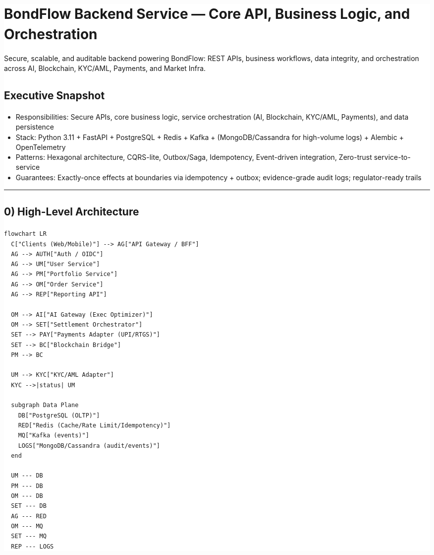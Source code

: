 # BondFlow Backend Service — Core API, Business Logic, and Orchestration

Secure, scalable, and auditable backend powering BondFlow: REST APIs, business workflows, data integrity, and orchestration across AI, Blockchain, KYC/AML, Payments, and Market Infra.

## Executive Snapshot
- Responsibilities: Secure APIs, core business logic, service orchestration (AI, Blockchain, KYC/AML, Payments), and data persistence
- Stack: Python 3.11 + FastAPI + PostgreSQL + Redis + Kafka + (MongoDB/Cassandra for high-volume logs) + Alembic + OpenTelemetry
- Patterns: Hexagonal architecture, CQRS-lite, Outbox/Saga, Idempotency, Event-driven integration, Zero-trust service-to-service
- Guarantees: Exactly-once effects at boundaries via idempotency + outbox; evidence-grade audit logs; regulator-ready trails

---

## 0) High-Level Architecture

```mermaid
flowchart LR
  C["Clients (Web/Mobile)"] --> AG["API Gateway / BFF"]
  AG --> AUTH["Auth / OIDC"]
  AG --> UM["User Service"]
  AG --> PM["Portfolio Service"]
  AG --> OM["Order Service"]
  AG --> REP["Reporting API"]

  OM --> AI["AI Gateway (Exec Optimizer)"]
  OM --> SET["Settlement Orchestrator"]
  SET --> PAY["Payments Adapter (UPI/RTGS)"]
  SET --> BC["Blockchain Bridge"]
  PM --> BC

  UM --> KYC["KYC/AML Adapter"]
  KYC -->|status| UM

  subgraph Data Plane
    DB["PostgreSQL (OLTP)"]
    RED["Redis (Cache/Rate Limit/Idempotency)"]
    MQ["Kafka (events)"]
    LOGS["MongoDB/Cassandra (audit/events)"]
  end

  UM --- DB
  PM --- DB
  OM --- DB
  SET --- DB
  AG --- RED
  OM --- MQ
  SET --- MQ
  REP --- LOGS
```
